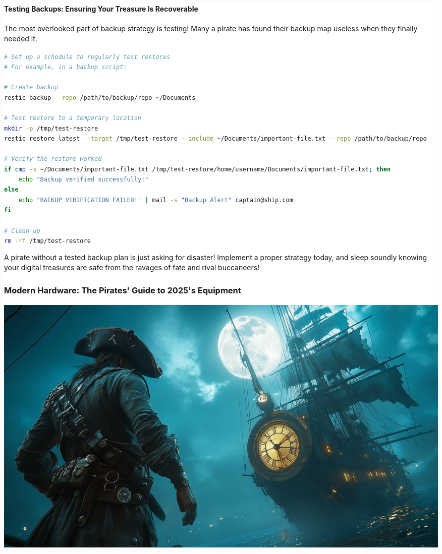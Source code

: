 #### **Testing Backups: Ensuring Your Treasure Is Recoverable**

The most overlooked part of backup strategy is testing! Many a pirate has found their backup map useless when they finally needed it.

```bash
# Set up a schedule to regularly test restores
# For example, in a backup script:

# Create backup
restic backup --repo /path/to/backup/repo ~/Documents

# Test restore to a temporary location
mkdir -p /tmp/test-restore
restic restore latest --target /tmp/test-restore --include ~/Documents/important-file.txt --repo /path/to/backup/repo

# Verify the restore worked
if cmp -s ~/Documents/important-file.txt /tmp/test-restore/home/username/Documents/important-file.txt; then
    echo "Backup verified successfully!"
else
    echo "BACKUP VERIFICATION FAILED!" | mail -s "Backup Alert" captain@ship.com
fi

# Clean up
rm -rf /tmp/test-restore
```

A pirate without a tested backup plan is just asking for disaster! Implement a proper strategy today, and sleep soundly knowing your digital treasures are safe from the ravages of fate and rival buccaneers!

### **Modern Hardware: The Pirates' Guide to 2025's Equipment**

![Modern Hardware Pirate](../../assets/images/hardware-pirate.png)
